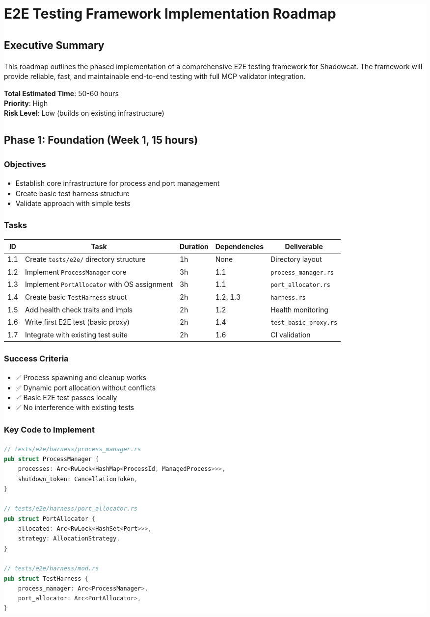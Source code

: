# E2E Testing Framework Implementation Roadmap

## Executive Summary

This roadmap outlines the phased implementation of a comprehensive E2E testing framework for Shadowcat. The framework will provide reliable, fast, and maintainable end-to-end testing with full MCP validator integration.

**Total Estimated Time**: 50-60 hours  
**Priority**: High  
**Risk Level**: Low (builds on existing infrastructure)

## Phase 1: Foundation (Week 1, 15 hours)

### Objectives
- Establish core infrastructure for process and port management
- Create basic test harness structure
- Validate approach with simple tests

### Tasks

| ID | Task | Duration | Dependencies | Deliverable |
|----|------|----------|--------------|------------|
| 1.1 | Create `tests/e2e/` directory structure | 1h | None | Directory layout |
| 1.2 | Implement `ProcessManager` core | 3h | 1.1 | `process_manager.rs` |
| 1.3 | Implement `PortAllocator` with OS assignment | 3h | 1.1 | `port_allocator.rs` |
| 1.4 | Create basic `TestHarness` struct | 2h | 1.2, 1.3 | `harness.rs` |
| 1.5 | Add health check traits and impls | 2h | 1.2 | Health monitoring |
| 1.6 | Write first E2E test (basic proxy) | 2h | 1.4 | `test_basic_proxy.rs` |
| 1.7 | Integrate with existing test suite | 2h | 1.6 | CI validation |

### Success Criteria
- ✅ Process spawning and cleanup works
- ✅ Dynamic port allocation without conflicts
- ✅ Basic E2E test passes locally
- ✅ No interference with existing tests

### Key Code to Implement

```rust
// tests/e2e/harness/process_manager.rs
pub struct ProcessManager {
    processes: Arc<RwLock<HashMap<ProcessId, ManagedProcess>>>,
    shutdown_token: CancellationToken,
}

// tests/e2e/harness/port_allocator.rs
pub struct PortAllocator {
    allocated: Arc<RwLock<HashSet<Port>>>,
    strategy: AllocationStrategy,
}

// tests/e2e/harness/mod.rs
pub struct TestHarness {
    process_manager: Arc<ProcessManager>,
    port_allocator: Arc<PortAllocator>,
}
```